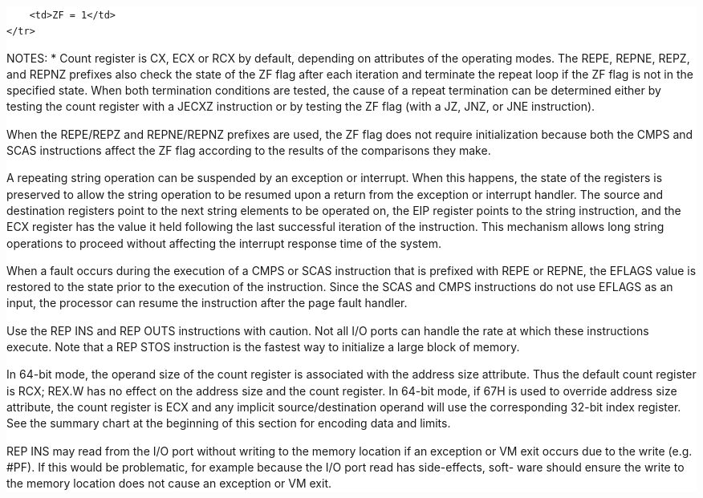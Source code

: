 		<td>ZF = 1</td>
	</tr>
</table>

NOTES:
\* Count register is CX, ECX or RCX by default, depending on attributes of the operating modes.
The REPE, REPNE, REPZ, and REPNZ prefixes also check the state of the ZF flag after each iteration and terminate
the repeat loop if the ZF flag is not in the specified state. When both termination conditions are tested, the cause
of a repeat termination can be determined either by testing the count register with a JECXZ instruction or by
testing the ZF flag (with a JZ, JNZ, or JNE instruction).

When the REPE/REPZ and REPNE/REPNZ prefixes are used, the ZF flag does not require initialization because both
the CMPS and SCAS instructions affect the ZF flag according to the results of the comparisons they make.

A repeating string operation can be suspended by an exception or interrupt. When this happens, the state of the
registers is preserved to allow the string operation to be resumed upon a return from the exception or interrupt
handler. The source and destination registers point to the next string elements to be operated on, the EIP register
points to the string instruction, and the ECX register has the value it held following the last successful iteration of
the instruction. This mechanism allows long string operations to proceed without affecting the interrupt response
time of the system.

When a fault occurs during the execution of a CMPS or SCAS instruction that is prefixed with REPE or REPNE, the
EFLAGS value is restored to the state prior to the execution of the instruction. Since the SCAS and CMPS instructions
 do not use EFLAGS as an input, the processor can resume the instruction after the page fault handler.

Use the REP INS and REP OUTS instructions with caution. Not all I/O ports can handle the rate at which these
instructions execute. Note that a REP STOS instruction is the fastest way to initialize a large block of memory.

In 64-bit mode, the operand size of the count register is associated with the address size attribute. Thus the default
count register is RCX; REX.W has no effect on the address size and the count register. In 64-bit mode, if 67H is
used to override address size attribute, the count register is ECX and any implicit source/destination operand will
use the corresponding 32-bit index register. See the summary chart at the beginning of this section for encoding
data and limits.

REP INS may read from the I/O port without writing to the memory location if an exception or VM exit occurs due
to the write (e.g. \#PF). If this would be problematic, for example because the I/O port read has side-effects, soft-
ware should ensure the write to the memory location does not cause an exception or VM exit.
